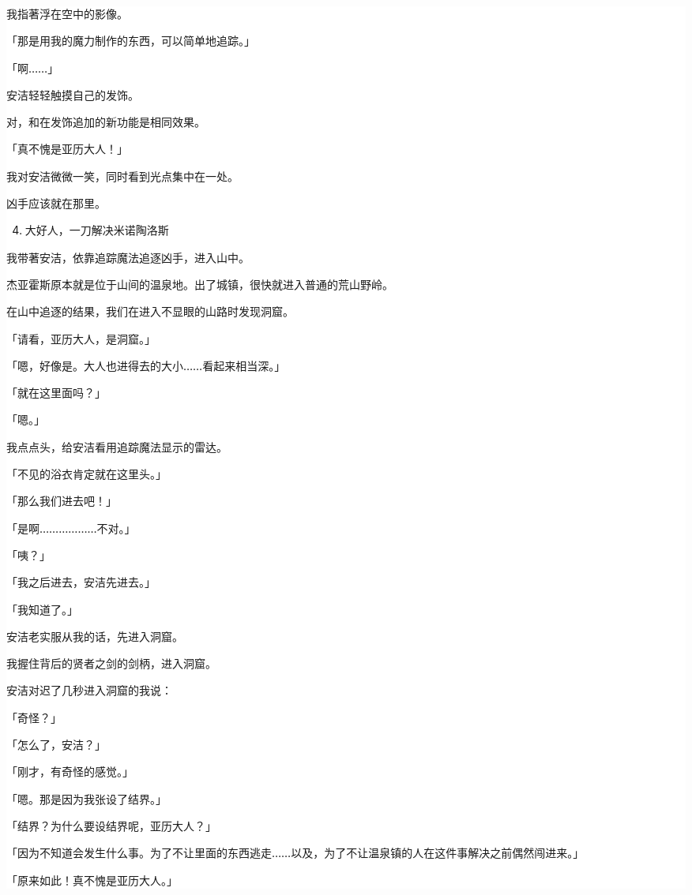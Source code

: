我指著浮在空中的影像。

「那是用我的魔力制作的东西，可以简单地追踪。」

「啊……」

安洁轻轻触摸自己的发饰。

对，和在发饰追加的新功能是相同效果。

「真不愧是亚历大人！」

我对安洁微微一笑，同时看到光点集中在一处。

凶手应该就在那里。

04. 大好人，一刀解决米诺陶洛斯

我带著安洁，依靠追踪魔法追逐凶手，进入山中。

杰亚霍斯原本就是位于山间的温泉地。出了城镇，很快就进入普通的荒山野岭。

在山中追逐的结果，我们在进入不显眼的山路时发现洞窟。

「请看，亚历大人，是洞窟。」

「嗯，好像是。大人也进得去的大小……看起来相当深。」

「就在这里面吗？」

「嗯。」

我点点头，给安洁看用追踪魔法显示的雷达。

「不见的浴衣肯定就在这里头。」

「那么我们进去吧！」

「是啊………………不对。」

「咦？」

「我之后进去，安洁先进去。」

「我知道了。」

安洁老实服从我的话，先进入洞窟。

我握住背后的贤者之剑的剑柄，进入洞窟。

安洁对迟了几秒进入洞窟的我说：

「奇怪？」

「怎么了，安洁？」

「刚才，有奇怪的感觉。」

「嗯。那是因为我张设了结界。」

「结界？为什么要设结界呢，亚历大人？」

「因为不知道会发生什么事。为了不让里面的东西逃走……以及，为了不让温泉镇的人在这件事解决之前偶然闯进来。」

「原来如此！真不愧是亚历大人。」
